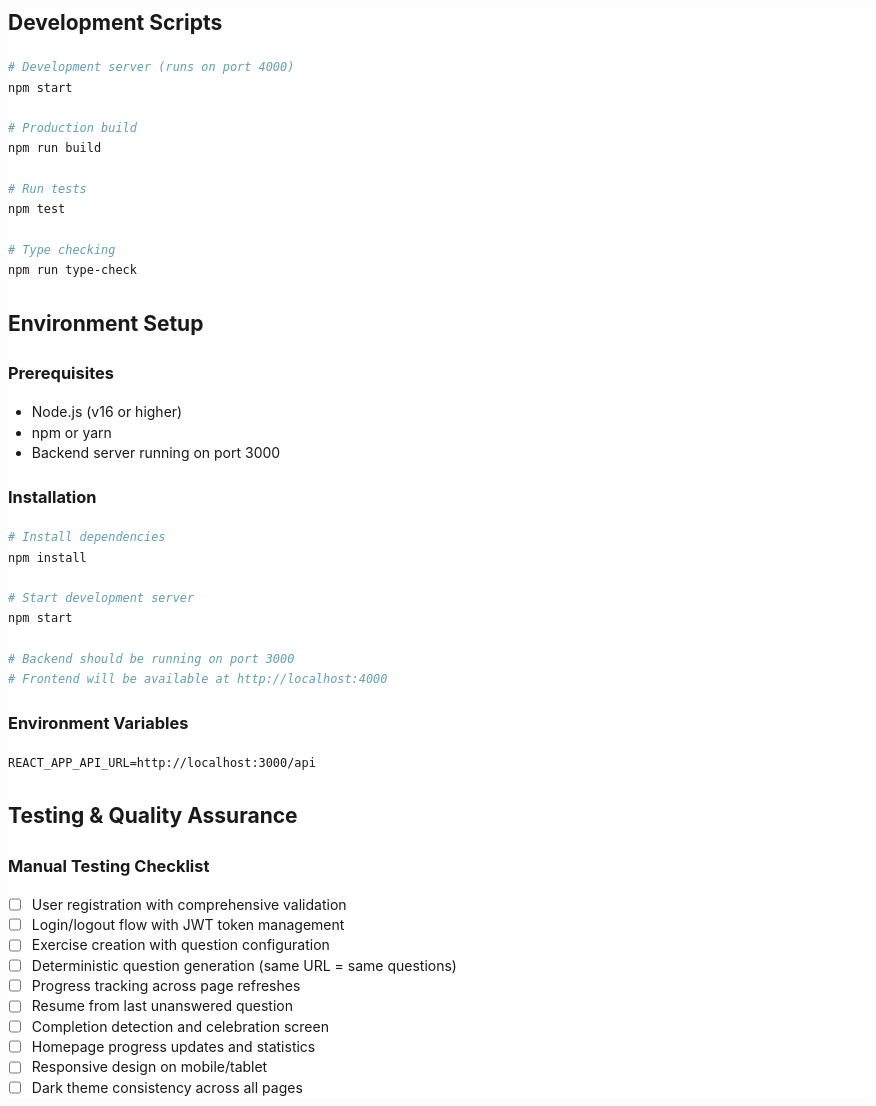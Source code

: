 ## Development Scripts

```bash
# Development server (runs on port 4000)
npm start

# Production build
npm run build

# Run tests
npm test

# Type checking
npm run type-check
```

## Environment Setup

### **Prerequisites**
- Node.js (v16 or higher)
- npm or yarn
- Backend server running on port 3000

### **Installation**
```bash
# Install dependencies
npm install

# Start development server
npm start

# Backend should be running on port 3000
# Frontend will be available at http://localhost:4000
```

### **Environment Variables**
```env
REACT_APP_API_URL=http://localhost:3000/api
```

## Testing & Quality Assurance

### **Manual Testing Checklist**
- [ ] User registration with comprehensive validation
- [ ] Login/logout flow with JWT token management
- [ ] Exercise creation with question configuration
- [ ] Deterministic question generation (same URL = same questions)
- [ ] Progress tracking across page refreshes
- [ ] Resume from last unanswered question
- [ ] Completion detection and celebration screen
- [ ] Homepage progress updates and statistics
- [ ] Responsive design on mobile/tablet
- [ ] Dark theme consistency across all pages
